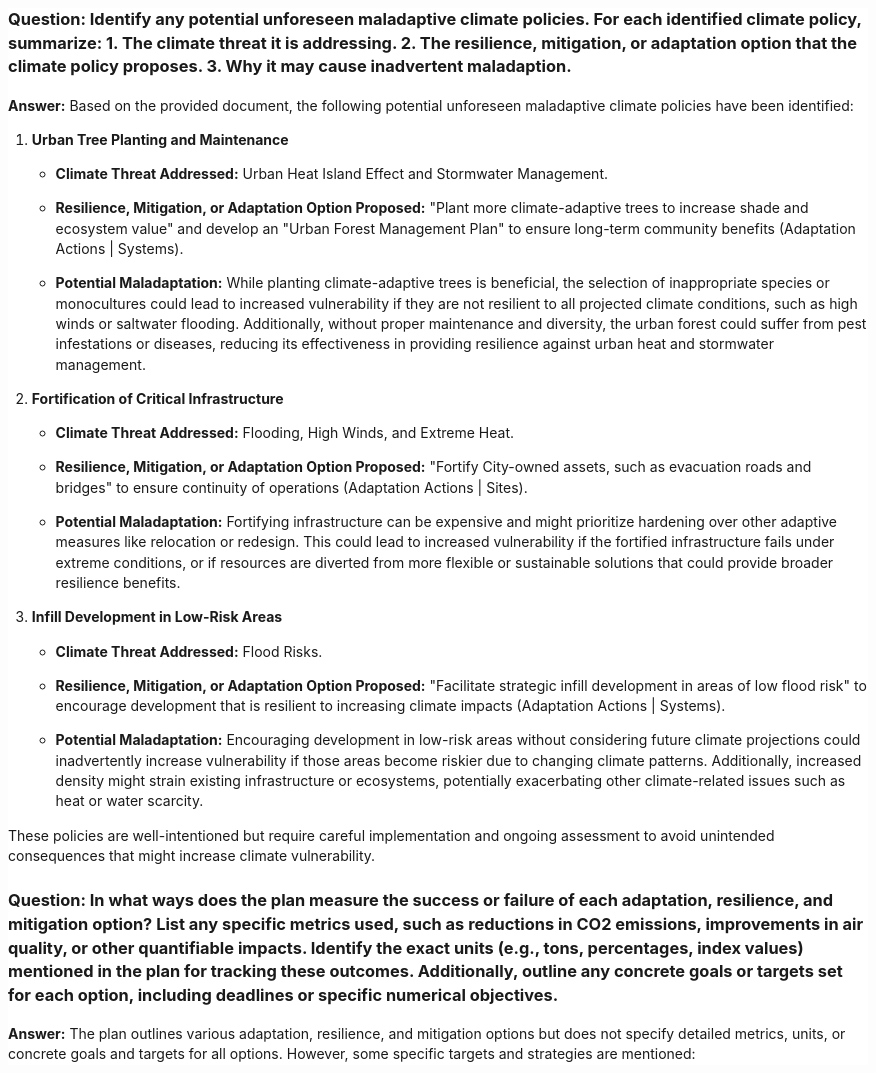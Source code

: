 ### Question: Identify any potential unforeseen maladaptive climate policies. For each identified climate policy, summarize: 1. The climate threat it is addressing. 2. The resilience, mitigation, or adaptation option that the climate policy proposes. 3. Why it may cause inadvertent maladaption.
**Answer:**
Based on the provided document, the following potential unforeseen maladaptive climate policies have been identified:

1. **Urban Tree Planting and Maintenance**

   - **Climate Threat Addressed:** Urban Heat Island Effect and Stormwater Management.
   
   - **Resilience, Mitigation, or Adaptation Option Proposed:** "Plant more climate-adaptive trees to increase shade and ecosystem value" and develop an "Urban Forest Management Plan" to ensure long-term community benefits (Adaptation Actions | Systems).
   
   - **Potential Maladaptation:** While planting climate-adaptive trees is beneficial, the selection of inappropriate species or monocultures could lead to increased vulnerability if they are not resilient to all projected climate conditions, such as high winds or saltwater flooding. Additionally, without proper maintenance and diversity, the urban forest could suffer from pest infestations or diseases, reducing its effectiveness in providing resilience against urban heat and stormwater management.

2. **Fortification of Critical Infrastructure**

   - **Climate Threat Addressed:** Flooding, High Winds, and Extreme Heat.
   
   - **Resilience, Mitigation, or Adaptation Option Proposed:** "Fortify City-owned assets, such as evacuation roads and bridges" to ensure continuity of operations (Adaptation Actions | Sites).
   
   - **Potential Maladaptation:** Fortifying infrastructure can be expensive and might prioritize hardening over other adaptive measures like relocation or redesign. This could lead to increased vulnerability if the fortified infrastructure fails under extreme conditions, or if resources are diverted from more flexible or sustainable solutions that could provide broader resilience benefits.

3. **Infill Development in Low-Risk Areas**

   - **Climate Threat Addressed:** Flood Risks.
   
   - **Resilience, Mitigation, or Adaptation Option Proposed:** "Facilitate strategic infill development in areas of low flood risk" to encourage development that is resilient to increasing climate impacts (Adaptation Actions | Systems).
   
   - **Potential Maladaptation:** Encouraging development in low-risk areas without considering future climate projections could inadvertently increase vulnerability if those areas become riskier due to changing climate patterns. Additionally, increased density might strain existing infrastructure or ecosystems, potentially exacerbating other climate-related issues such as heat or water scarcity.

These policies are well-intentioned but require careful implementation and ongoing assessment to avoid unintended consequences that might increase climate vulnerability.

### Question: In what ways does the plan measure the success or failure of each adaptation, resilience, and mitigation option? List any specific metrics used, such as reductions in CO2 emissions, improvements in air quality, or other quantifiable impacts. Identify the exact units (e.g., tons, percentages, index values) mentioned in the plan for tracking these outcomes. Additionally, outline any concrete goals or targets set for each option, including deadlines or specific numerical objectives.
**Answer:**
The plan outlines various adaptation, resilience, and mitigation options but does not specify detailed metrics, units, or concrete goals and targets for all options. However, some specific targets and strategies are mentioned:
